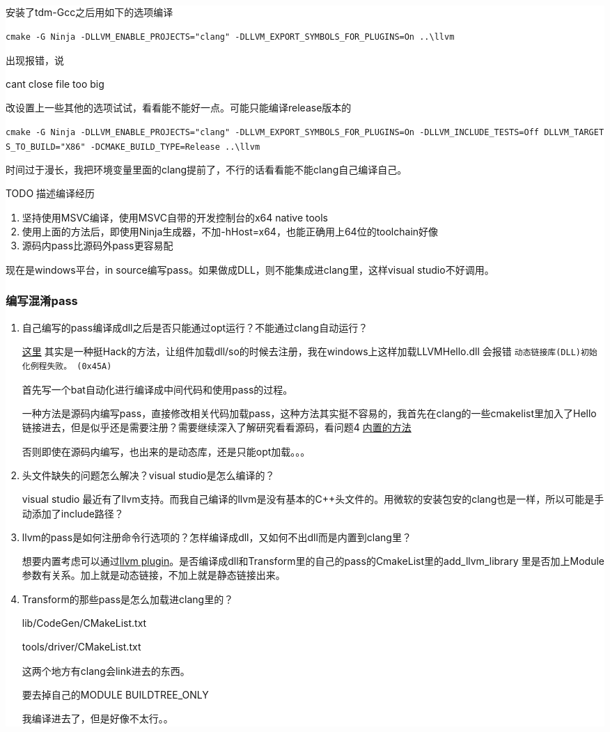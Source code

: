 安装了tdm-Gcc之后用如下的选项编译

```
cmake -G Ninja -DLLVM_ENABLE_PROJECTS="clang" -DLLVM_EXPORT_SYMBOLS_FOR_PLUGINS=On ..\llvm
```

出现报错，说

cant close file too big

改设置上一些其他的选项试试，看看能不能好一点。可能只能编译release版本的

```
cmake -G Ninja -DLLVM_ENABLE_PROJECTS="clang" -DLLVM_EXPORT_SYMBOLS_FOR_PLUGINS=On -DLLVM_INCLUDE_TESTS=Off DLLVM_TARGETS_TO_BUILD="X86" -DCMAKE_BUILD_TYPE=Release ..\llvm
```

时间过于漫长，我把环境变量里面的clang提前了，不行的话看看能不能clang自己编译自己。

TODO 描述编译经历

1. 坚持使用MSVC编译，使用MSVC自带的开发控制台的x64 native tools
2. 使用上面的方法后，即使用Ninja生成器，不加-hHost=x64，也能正确用上64位的toolchain好像
3. 源码内pass比源码外pass更容易配

现在是windows平台，in source编写pass。如果做成DLL，则不能集成进clang里，这样visual studio不好调用。



### 编写混淆pass

1. 自己编写的pass编译成dll之后是否只能通过opt运行？不能通过clang自动运行？

   [这里](https://www.cs.cornell.edu/~asampson/blog/clangpass.html) 其实是一种挺Hack的方法，让组件加载dll/so的时候去注册，我在windows上这样加载LLVMHello.dll 会报错 `动态链接库(DLL)初始化例程失败。 (0x45A)` 

   首先写一个bat自动化进行编译成中间代码和使用pass的过程。

   一种方法是源码内编写pass，直接修改相关代码加载pass，这种方法其实挺不容易的，我首先在clang的一些cmakelist里加入了Hello链接进去，但是似乎还是需要注册？需要继续深入了解研究看看源码，看问题4 [内置的方法](https://medium.com/@mshockwave/writing-llvm-pass-in-2018-part-iv-d69dac57171d) 

   否则即使在源码内编写，也出来的是动态库，还是只能opt加载。。。

2. 头文件缺失的问题怎么解决？visual studio是怎么编译的？

   visual studio 最近有了llvm支持。而我自己编译的llvm是没有基本的C++头文件的。用微软的安装包安的clang也是一样，所以可能是手动添加了include路径？

3. llvm的pass是如何注册命令行选项的？怎样编译成dll，又如何不出dll而是内置到clang里？

   想要内置考虑可以通过[llvm plugin](https://llvm.org/docs/WritingAnLLVMPass.html#building-pass-plugins)。是否编译成dll和Transform里的自己的pass的CmakeList里的add_llvm_library 里是否加上Module参数有关系。加上就是动态链接，不加上就是静态链接出来。

4. Transform的那些pass是怎么加载进clang里的？

   lib/CodeGen/CMakeList.txt

   tools/driver/CMakeList.txt

   这两个地方有clang会link进去的东西。

   要去掉自己的MODULE BUILDTREE_ONLY

   我编译进去了，但是好像不太行。。 
   